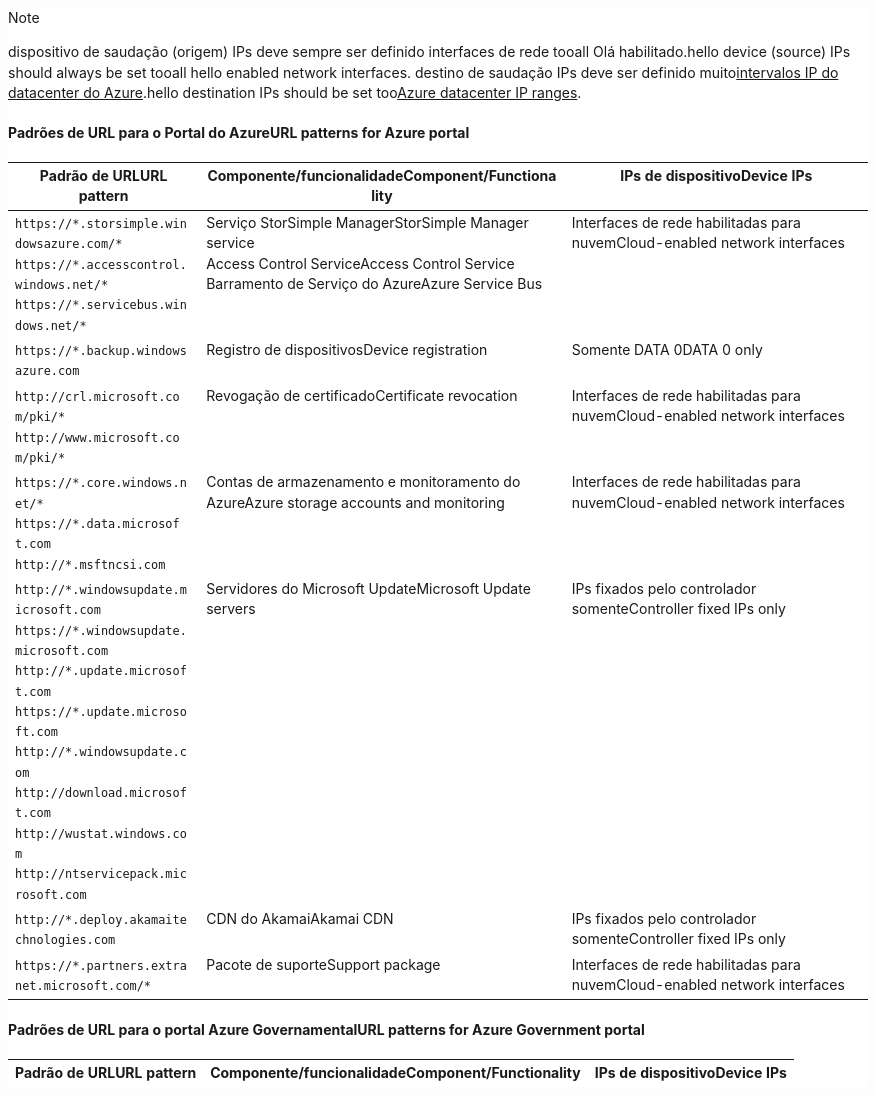 > [!NOTE]
> <span data-ttu-id="0c82b-230">dispositivo de saudação (origem) IPs deve sempre ser definido interfaces de rede tooall Olá habilitado.</span><span class="sxs-lookup"><span data-stu-id="0c82b-230">hello device (source) IPs should always be set tooall hello enabled network interfaces.</span></span> <span data-ttu-id="0c82b-231">destino de saudação IPs deve ser definido muito[intervalos IP do datacenter do Azure](https://www.microsoft.com/en-us/download/confirmation.aspx?id=41653).</span><span class="sxs-lookup"><span data-stu-id="0c82b-231">hello destination IPs should be set too[Azure datacenter IP ranges](https://www.microsoft.com/en-us/download/confirmation.aspx?id=41653).</span></span>
> 
> 

#### <a name="url-patterns-for-azure-portal"></a><span data-ttu-id="0c82b-232">Padrões de URL para o Portal do Azure</span><span class="sxs-lookup"><span data-stu-id="0c82b-232">URL patterns for Azure portal</span></span>
| <span data-ttu-id="0c82b-233">Padrão de URL</span><span class="sxs-lookup"><span data-stu-id="0c82b-233">URL pattern</span></span> | <span data-ttu-id="0c82b-234">Componente/funcionalidade</span><span class="sxs-lookup"><span data-stu-id="0c82b-234">Component/Functionality</span></span> | <span data-ttu-id="0c82b-235">IPs de dispositivo</span><span class="sxs-lookup"><span data-stu-id="0c82b-235">Device IPs</span></span> |
| --- | --- | --- |
| `https://*.storsimple.windowsazure.com/*`<br>`https://*.accesscontrol.windows.net/*`<br>`https://*.servicebus.windows.net/*` |<span data-ttu-id="0c82b-236">Serviço StorSimple Manager</span><span class="sxs-lookup"><span data-stu-id="0c82b-236">StorSimple Manager service</span></span><br><span data-ttu-id="0c82b-237">Access Control Service</span><span class="sxs-lookup"><span data-stu-id="0c82b-237">Access Control Service</span></span><br><span data-ttu-id="0c82b-238">Barramento de Serviço do Azure</span><span class="sxs-lookup"><span data-stu-id="0c82b-238">Azure Service Bus</span></span> |<span data-ttu-id="0c82b-239">Interfaces de rede habilitadas para nuvem</span><span class="sxs-lookup"><span data-stu-id="0c82b-239">Cloud-enabled network interfaces</span></span> |
| `https://*.backup.windowsazure.com` |<span data-ttu-id="0c82b-240">Registro de dispositivos</span><span class="sxs-lookup"><span data-stu-id="0c82b-240">Device registration</span></span> |<span data-ttu-id="0c82b-241">Somente DATA 0</span><span class="sxs-lookup"><span data-stu-id="0c82b-241">DATA 0 only</span></span> |
| `http://crl.microsoft.com/pki/*`<br>`http://www.microsoft.com/pki/*` |<span data-ttu-id="0c82b-242">Revogação de certificado</span><span class="sxs-lookup"><span data-stu-id="0c82b-242">Certificate revocation</span></span> |<span data-ttu-id="0c82b-243">Interfaces de rede habilitadas para nuvem</span><span class="sxs-lookup"><span data-stu-id="0c82b-243">Cloud-enabled network interfaces</span></span> |
| `https://*.core.windows.net/*` <br>`https://*.data.microsoft.com`<br>`http://*.msftncsi.com` |<span data-ttu-id="0c82b-244">Contas de armazenamento e monitoramento do Azure</span><span class="sxs-lookup"><span data-stu-id="0c82b-244">Azure storage accounts and monitoring</span></span> |<span data-ttu-id="0c82b-245">Interfaces de rede habilitadas para nuvem</span><span class="sxs-lookup"><span data-stu-id="0c82b-245">Cloud-enabled network interfaces</span></span> |
| `http://*.windowsupdate.microsoft.com`<br>`https://*.windowsupdate.microsoft.com`<br>`http://*.update.microsoft.com`<br> `https://*.update.microsoft.com`<br>`http://*.windowsupdate.com`<br>`http://download.microsoft.com`<br>`http://wustat.windows.com`<br>`http://ntservicepack.microsoft.com` |<span data-ttu-id="0c82b-246">Servidores do Microsoft Update</span><span class="sxs-lookup"><span data-stu-id="0c82b-246">Microsoft Update servers</span></span><br> |<span data-ttu-id="0c82b-247">IPs fixados pelo controlador somente</span><span class="sxs-lookup"><span data-stu-id="0c82b-247">Controller fixed IPs only</span></span> |
| `http://*.deploy.akamaitechnologies.com` |<span data-ttu-id="0c82b-248">CDN do Akamai</span><span class="sxs-lookup"><span data-stu-id="0c82b-248">Akamai CDN</span></span> |<span data-ttu-id="0c82b-249">IPs fixados pelo controlador somente</span><span class="sxs-lookup"><span data-stu-id="0c82b-249">Controller fixed IPs only</span></span> |
| `https://*.partners.extranet.microsoft.com/*` |<span data-ttu-id="0c82b-250">Pacote de suporte</span><span class="sxs-lookup"><span data-stu-id="0c82b-250">Support package</span></span> |<span data-ttu-id="0c82b-251">Interfaces de rede habilitadas para nuvem</span><span class="sxs-lookup"><span data-stu-id="0c82b-251">Cloud-enabled network interfaces</span></span> |

#### <a name="url-patterns-for-azure-government-portal"></a><span data-ttu-id="0c82b-252">Padrões de URL para o portal Azure Governamental</span><span class="sxs-lookup"><span data-stu-id="0c82b-252">URL patterns for Azure Government portal</span></span>
| <span data-ttu-id="0c82b-253">Padrão de URL</span><span class="sxs-lookup"><span data-stu-id="0c82b-253">URL pattern</span></span> | <span data-ttu-id="0c82b-254">Componente/funcionalidade</span><span class="sxs-lookup"><span data-stu-id="0c82b-254">Component/Functionality</span></span> | <span data-ttu-id="0c82b-255">IPs de dispositivo</span><span class="sxs-lookup"><span data-stu-id="0c82b-255">Device IPs</span></span> |
| --- | --- | --- |

[1]: https://technet.microsoft.com/library/cc731844(v=WS.10).aspx
